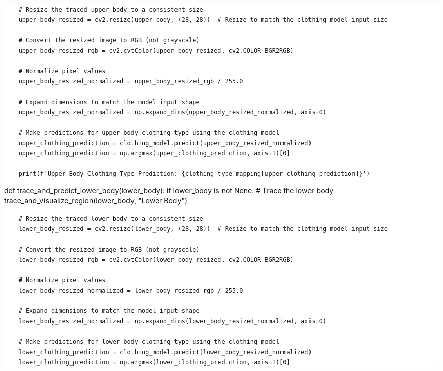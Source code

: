         # Resize the traced upper body to a consistent size
        upper_body_resized = cv2.resize(upper_body, (28, 28))  # Resize to match the clothing model input size

        # Convert the resized image to RGB (not grayscale)
        upper_body_resized_rgb = cv2.cvtColor(upper_body_resized, cv2.COLOR_BGR2RGB)

        # Normalize pixel values
        upper_body_resized_normalized = upper_body_resized_rgb / 255.0

        # Expand dimensions to match the model input shape
        upper_body_resized_normalized = np.expand_dims(upper_body_resized_normalized, axis=0)

        # Make predictions for upper body clothing type using the clothing model
        upper_clothing_prediction = clothing_model.predict(upper_body_resized_normalized)
        upper_clothing_prediction = np.argmax(upper_clothing_prediction, axis=1)[0]

        print(f'Upper Body Clothing Type Prediction: {clothing_type_mapping[upper_clothing_prediction]}')


def trace_and_predict_lower_body(lower_body):
    if lower_body is not None:
        # Trace the lower body
        trace_and_visualize_region(lower_body, "Lower Body")

        # Resize the traced lower body to a consistent size
        lower_body_resized = cv2.resize(lower_body, (28, 28))  # Resize to match the clothing model input size

        # Convert the resized image to RGB (not grayscale)
        lower_body_resized_rgb = cv2.cvtColor(lower_body_resized, cv2.COLOR_BGR2RGB)

        # Normalize pixel values
        lower_body_resized_normalized = lower_body_resized_rgb / 255.0

        # Expand dimensions to match the model input shape
        lower_body_resized_normalized = np.expand_dims(lower_body_resized_normalized, axis=0)

        # Make predictions for lower body clothing type using the clothing model
        lower_clothing_prediction = clothing_model.predict(lower_body_resized_normalized)
        lower_clothing_prediction = np.argmax(lower_clothing_prediction, axis=1)[0]
